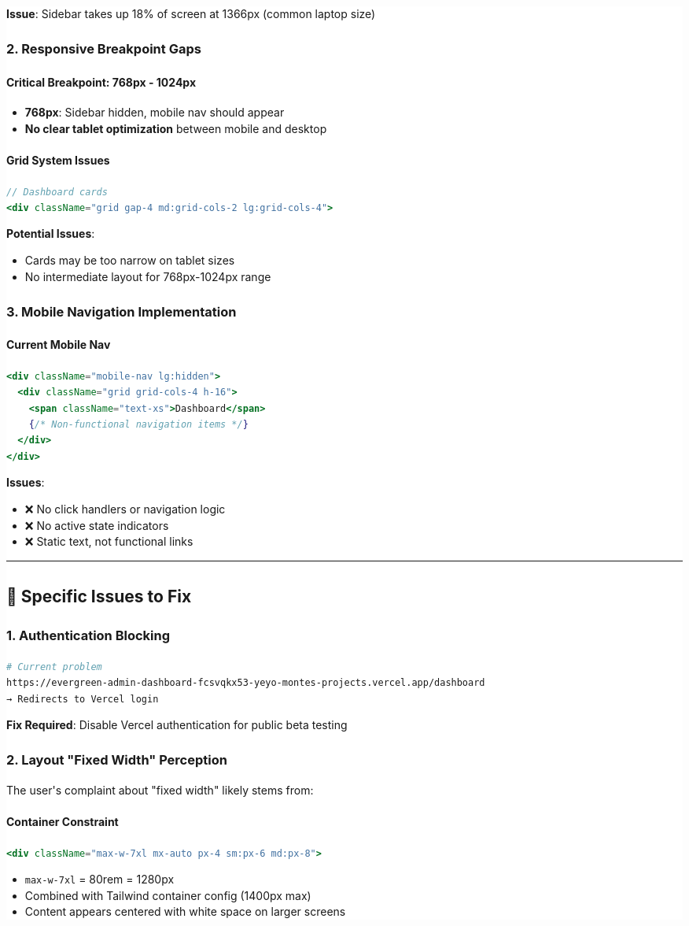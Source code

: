 **Issue**: Sidebar takes up 18% of screen at 1366px (common laptop size)

### 2. **Responsive Breakpoint Gaps**

#### Critical Breakpoint: 768px - 1024px
- **768px**: Sidebar hidden, mobile nav should appear
- **No clear tablet optimization** between mobile and desktop

#### Grid System Issues
```jsx
// Dashboard cards
<div className="grid gap-4 md:grid-cols-2 lg:grid-cols-4">
```

**Potential Issues**:
- Cards may be too narrow on tablet sizes
- No intermediate layout for 768px-1024px range

### 3. **Mobile Navigation Implementation**

#### Current Mobile Nav
```jsx
<div className="mobile-nav lg:hidden">
  <div className="grid grid-cols-4 h-16">
    <span className="text-xs">Dashboard</span>
    {/* Non-functional navigation items */}
  </div>
</div>
```

**Issues**:
- ❌ No click handlers or navigation logic
- ❌ No active state indicators
- ❌ Static text, not functional links

---

## 🔧 Specific Issues to Fix

### 1. **Authentication Blocking**
```bash
# Current problem
https://evergreen-admin-dashboard-fcsvqkx53-yeyo-montes-projects.vercel.app/dashboard
→ Redirects to Vercel login
```

**Fix Required**: Disable Vercel authentication for public beta testing

### 2. **Layout "Fixed Width" Perception**
The user's complaint about "fixed width" likely stems from:

#### Container Constraint
```jsx
<div className="max-w-7xl mx-auto px-4 sm:px-6 md:px-8">
```
- `max-w-7xl` = 80rem = 1280px
- Combined with Tailwind container config (1400px max)
- Content appears centered with white space on larger screens
